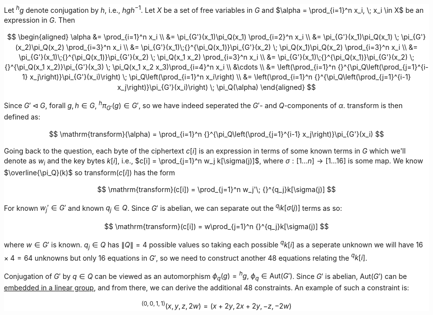 Let ${}^hg$ denote conjugation by $h$, i.e., $hgh^{-1}$. Let $X$ be a set of free variables in $G$ and $\alpha = \prod_{i=1}^n x_i, \; x_i \in X$ be an expression in $G$. Then

$$
\begin{aligned}
\alpha &= \prod_{i=1}^n x_i \\
&= \pi_{G'}(x_1)\pi_Q(x_1) \prod_{i=2}^n x_i \\
&= \pi_{G'}(x_1)\pi_Q(x_1) \; \pi_{G'}(x_2)\pi_Q(x_2) \prod_{i=3}^n x_i \\
&= \pi_{G'}(x_1)\;{}^{\pi_Q(x_1)}\pi_{G'}(x_2) \; \pi_Q(x_1)\pi_Q(x_2) \prod_{i=3}^n x_i \\
&= \pi_{G'}(x_1)\;{}^{\pi_Q(x_1)}\pi_{G'}(x_2) \; \pi_Q(x_1 x_2) \prod_{i=3}^n x_i \\
&= \pi_{G'}(x_1)\;{}^{\pi_Q(x_1)}\pi_{G'}(x_2) \; {}^{\pi_Q(x_1 x_2)}\pi_{G'}(x_3) \; \pi_Q(x_1 x_2 x_3)\prod_{i=4}^n x_i \\
&\cdots \\
&= \left(\prod_{i=1}^n {}^{\pi_Q\left(\prod_{j=1}^{i-1} x_j\right)}\pi_{G'}(x_i)\right) \; \pi_Q\left(\prod_{i=1}^n x_i\right) \\
&= \left(\prod_{i=1}^n {}^{\pi_Q\left(\prod_{j=1}^{i-1} x_j\right)}\pi_{G'}(x_i)\right) \; \pi_Q(\alpha)
\end{aligned}
$$

Since $G' \triangleleft G$, forall $g,h \in G$, ${}^h \pi_{G'}(g) \in G'$, so we have indeed seperated the $G'$- and $Q$-components of $\alpha$. $\mathrm{transform}$ is then defined as: 

$$
\mathrm{transform}(\alpha) = \prod_{i=1}^n {}^{\pi_Q\left(\prod_{j=1}^{i-1} x_j\right)}\pi_{G'}(x_i)
$$

Going back to the question, each byte of the ciphertext $c[i]$ is an expression in terms of some known terms in $G$ which we'll denote as $w_i$ and the key bytes $k[i]$, i.e., $c[i] = \prod_{j=1}^n w_j k[\sigma(j)]$, where $\sigma: [1\ldots n] \rightarrow [1\ldots 16]$ is some map. We know $\overline{\pi_Q}(k)$ so $\mathrm{transform}(c[i])$ has the form

$$
\mathrm{transform}(c[i]) = \prod_{j=1}^n w_j'\; {}^{q_j}k[\sigma(j)]
$$

For known $w_j' \in G'$ and known $q_j \in Q$. Since $G'$ is abelian, we can separate out the ${}^{q_j}k[\sigma(j)]$ terms as so:

$$
\mathrm{transform}(c[i]) = w\prod_{j=1}^n {}^{q_j}k[\sigma(j)]
$$

where $w \in G'$ is known. $q_j \in Q$ has $\|Q\|=4$ possible values so taking each possible ${}^qk[i]$ as a seperate unknown we will have $16 \times 4 = 64$ unknowns but only $16$ equations in $G'$, so we need to construct another $48$ equations relating the ${}^qk[i]$.

Conjugation of $G'$ by $q \in Q$ can be viewed as an automorphism $\phi_q(g) = {}^hg, \; \phi_q \in \mathrm{Aut}(G')$. Since $G'$ is abelian, $\mathrm{Aut}(G')$ can be [embedded in a linear group](https://www.msri.org/people/members/chillar/files/autabeliangrps.pdf), and from there, we can derive the additional $48$ constraints. An example of such a constraint is:

$$
{}^{(0,0,1,1)}(x,y,z,2w) = (x+2y,2x+2y,-z,-2w)
$$
